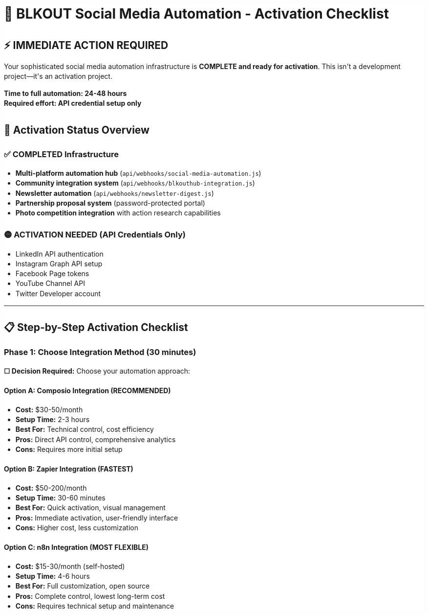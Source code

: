# 🚀 BLKOUT Social Media Automation - Activation Checklist

## ⚡ IMMEDIATE ACTION REQUIRED

Your sophisticated social media automation infrastructure is **COMPLETE and ready for activation**. This isn't a development project—it's an activation project.

**Time to full automation: 24-48 hours**  
**Required effort: API credential setup only**

## 🎯 Activation Status Overview

### ✅ COMPLETED Infrastructure
- **Multi-platform automation hub** (`api/webhooks/social-media-automation.js`)
- **Community integration system** (`api/webhooks/blkouthub-integration.js`) 
- **Newsletter automation** (`api/webhooks/newsletter-digest.js`)
- **Partnership proposal system** (password-protected portal)
- **Photo competition integration** with action research capabilities

### 🟡 ACTIVATION NEEDED (API Credentials Only)
- LinkedIn API authentication
- Instagram Graph API setup
- Facebook Page tokens
- YouTube Channel API
- Twitter Developer account

---

## 📋 Step-by-Step Activation Checklist

### Phase 1: Choose Integration Method (30 minutes)

**☐ Decision Required:** Choose your automation approach:

#### Option A: Composio Integration (RECOMMENDED)
- **Cost:** $30-50/month
- **Setup Time:** 2-3 hours
- **Best For:** Technical control, cost efficiency
- **Pros:** Direct API control, comprehensive analytics
- **Cons:** Requires more initial setup

#### Option B: Zapier Integration (FASTEST)  
- **Cost:** $50-200/month
- **Setup Time:** 30-60 minutes
- **Best For:** Quick activation, visual management
- **Pros:** Immediate activation, user-friendly interface
- **Cons:** Higher cost, less customization

#### Option C: n8n Integration (MOST FLEXIBLE)
- **Cost:** $15-30/month (self-hosted)
- **Setup Time:** 4-6 hours
- **Best For:** Full customization, open source
- **Pros:** Complete control, lowest long-term cost
- **Cons:** Requires technical setup and maintenance
